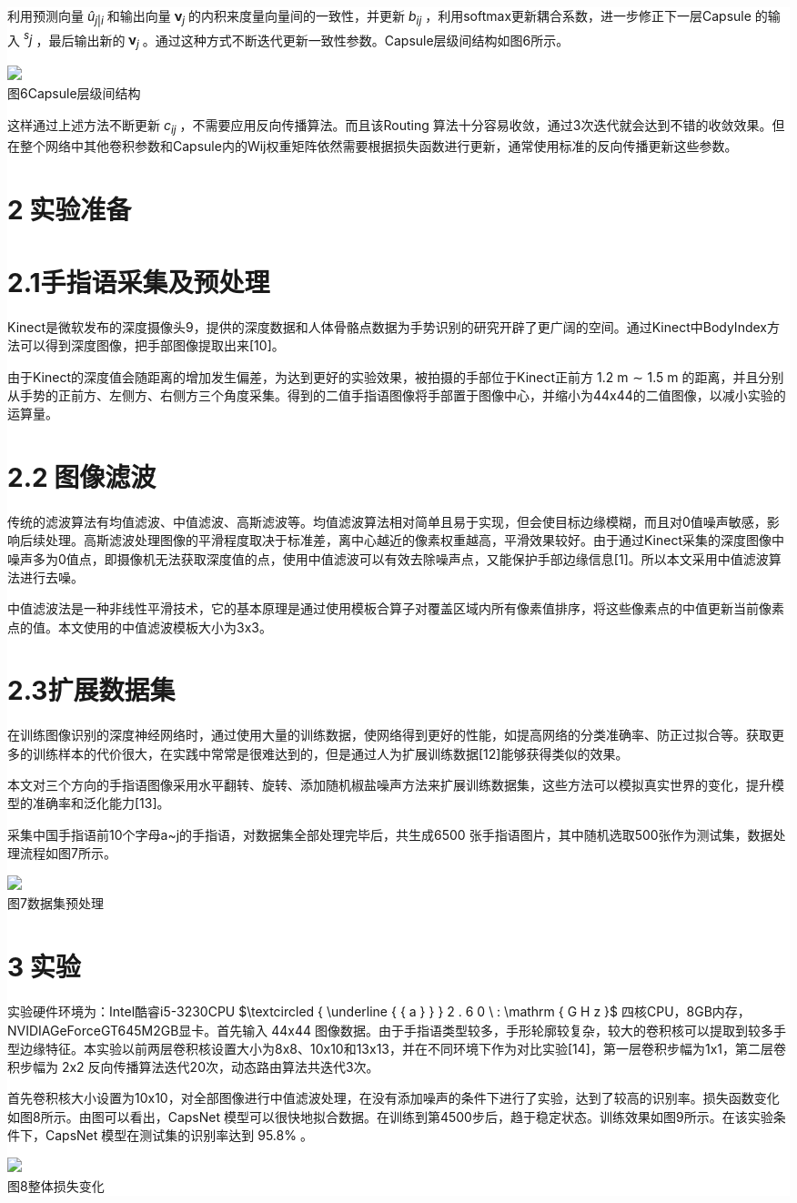 利用预测向量 $\hat { u } _ { j \vert i }$ 和输出向量 $\boldsymbol { \nu } _ { j }$ 的内积来度量向量间的一致性，并更新 $b _ { i j }$ ，利用softmax更新耦合系数，进一步修正下一层Capsule 的输入 $^ { s } j$ ，最后输出新的 $\boldsymbol { \nu } _ { j }$ 。通过这种方式不断迭代更新一致性参数。Capsule层级间结构如图6所示。

![](images/10caa053f65cda907f16b2b90031f62dfceb8fe351361d46916131179637d69e.jpg)  
图6Capsule层级间结构

这样通过上述方法不断更新 $c _ { i j }$ ，不需要应用反向传播算法。而且该Routing 算法十分容易收敛，通过3次迭代就会达到不错的收敛效果。但在整个网络中其他卷积参数和Capsule内的Wij权重矩阵依然需要根据损失函数进行更新，通常使用标准的反向传播更新这些参数。

# 2 实验准备

# 2.1手指语采集及预处理

Kinect是微软发布的深度摄像头9，提供的深度数据和人体骨骼点数据为手势识别的研究开辟了更广阔的空间。通过Kinect中BodyIndex方法可以得到深度图像，把手部图像提取出来[10]。

由于Kinect的深度值会随距离的增加发生偏差，为达到更好的实验效果，被拍摄的手部位于Kinect正前方 $1 . 2 \ \mathrm { m } { \sim } 1 . 5 \ \mathrm { m }$ 的距离，并且分别从手势的正前方、左侧方、右侧方三个角度采集。得到的二值手指语图像将手部置于图像中心，并缩小为44x44的二值图像，以减小实验的运算量。

# 2.2 图像滤波

传统的滤波算法有均值滤波、中值滤波、高斯滤波等。均值滤波算法相对简单且易于实现，但会使目标边缘模糊，而且对0值噪声敏感，影响后续处理。高斯滤波处理图像的平滑程度取决于标准差，离中心越近的像素权重越高，平滑效果较好。由于通过Kinect采集的深度图像中噪声多为0值点，即摄像机无法获取深度值的点，使用中值滤波可以有效去除噪声点，又能保护手部边缘信息[1]。所以本文采用中值滤波算法进行去噪。

中值滤波法是一种非线性平滑技术，它的基本原理是通过使用模板合算子对覆盖区域内所有像素值排序，将这些像素点的中值更新当前像素点的值。本文使用的中值滤波模板大小为3x3。

# 2.3扩展数据集

在训练图像识别的深度神经网络时，通过使用大量的训练数据，使网络得到更好的性能，如提高网络的分类准确率、防正过拟合等。获取更多的训练样本的代价很大，在实践中常常是很难达到的，但是通过人为扩展训练数据[12]能够获得类似的效果。

本文对三个方向的手指语图像采用水平翻转、旋转、添加随机椒盐噪声方法来扩展训练数据集，这些方法可以模拟真实世界的变化，提升模型的准确率和泛化能力[13]。

采集中国手指语前10个字母a\~j的手指语，对数据集全部处理完毕后，共生成6500 张手指语图片，其中随机选取500张作为测试集，数据处理流程如图7所示。

![](images/2f2885de59266debfaa6ee1adf7e97f505c3537ccbd815e6858fdc49ddbe8ce8.jpg)  
图7数据集预处理

# 3 实验

实验硬件环境为：Intel酷睿i5-3230CPU $\textcircled { \underline { { a } } } 2 . 6 0 \ : \mathrm { G H z }$ 四核CPU，8GB内存，NVIDIAGeForceGT645M2GB显卡。首先输入 $4 4 \mathrm { x } 4 4$ 图像数据。由于手指语类型较多，手形轮廓较复杂，较大的卷积核可以提取到较多手型边缘特征。本实验以前两层卷积核设置大小为8x8、10x10和13x13，并在不同环境下作为对比实验[14]，第一层卷积步幅为1x1，第二层卷积步幅为 $2 \mathrm { x } 2$ 反向传播算法迭代20次，动态路由算法共迭代3次。

首先卷积核大小设置为10x10，对全部图像进行中值滤波处理，在没有添加噪声的条件下进行了实验，达到了较高的识别率。损失函数变化如图8所示。由图可以看出，CapsNet 模型可以很快地拟合数据。在训练到第4500步后，趋于稳定状态。训练效果如图9所示。在该实验条件下，CapsNet 模型在测试集的识别率达到 $9 5 . 8 \%$ 。

![](images/79b369c83ad807d317ba933ae0c294a5ac041860ed1be53a9b32dd7219808f30.jpg)  
图8整体损失变化
